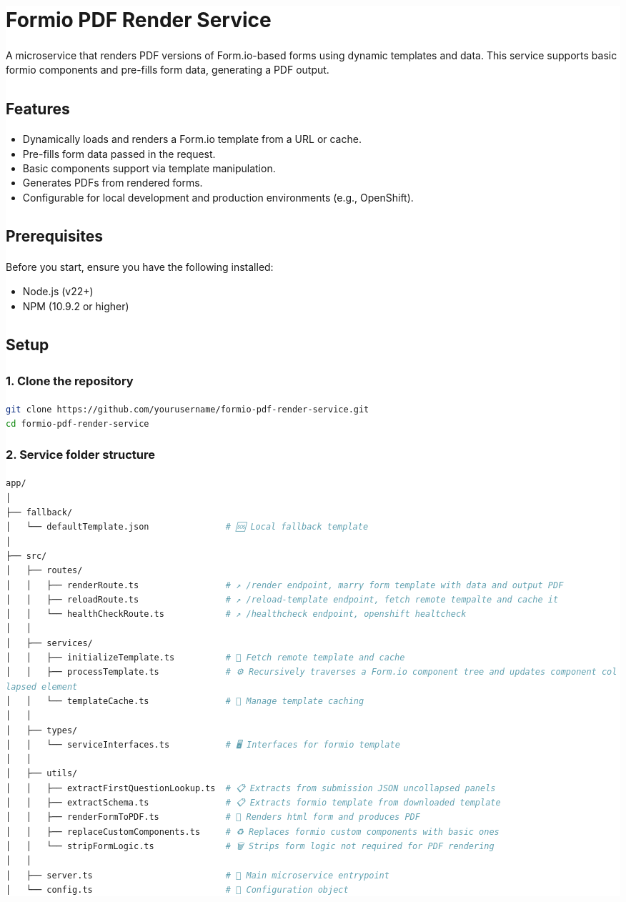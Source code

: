 # Formio PDF Render Service

A microservice that renders PDF versions of Form.io-based forms using dynamic templates and data. 
This service supports basic formio components and pre-fills form data, generating a PDF output.

## Features

- Dynamically loads and renders a Form.io template from a URL or cache.
- Pre-fills form data passed in the request.
- Basic components support via template manipulation.
- Generates PDFs from rendered forms.
- Configurable for local development and production environments (e.g., OpenShift).

## Prerequisites

Before you start, ensure you have the following installed:

- Node.js (v22+)
- NPM (10.9.2 or higher)

## Setup

### 1. Clone the repository

```bash
git clone https://github.com/yourusername/formio-pdf-render-service.git
cd formio-pdf-render-service
```

### 2. Service folder structure
``` bash
app/
│
├── fallback/
│   └── defaultTemplate.json               # 🆘 Local fallback template
│
├── src/
│   ├── routes/
│   │   ├── renderRoute.ts                 # ↗️ /render endpoint, marry form template with data and output PDF
│   │   ├── reloadRoute.ts                 # ↗️ /reload-template endpoint, fetch remote tempalte and cache it
│   │   └── healthCheckRoute.ts            # ↗️ /healthcheck endpoint, openshift healtcheck
│   │
│   ├── services/
│   │   ├── initializeTemplate.ts          # 📡 Fetch remote template and cache
│   │   ├── processTemplate.ts             # ⚙️ Recursively traverses a Form.io component tree and updates component collapsed element
│   │   └── templateCache.ts               # 🔄 Manage template caching
│   │
│   ├── types/
│   │   └── serviceInterfaces.ts           # 🖥️ Interfaces for formio template
│   │
│   ├── utils/
│   │   ├── extractFirstQuestionLookup.ts  # 📋 Extracts from submission JSON uncollapsed panels
│   │   ├── extractSchema.ts               # 📋 Extracts formio template from downloaded template
│   │   ├── renderFormToPDF.ts             # 📑 Renders html form and produces PDF
│   │   ├── replaceCustomComponents.ts     # ♻️ Replaces formio custom components with basic ones
│   │   └── stripFormLogic.ts              # 🗑️ Strips form logic not required for PDF rendering
│   │    
│   ├── server.ts                          # 🚀 Main microservice entrypoint
│   └── config.ts                          # 🔧 Configuration object
```